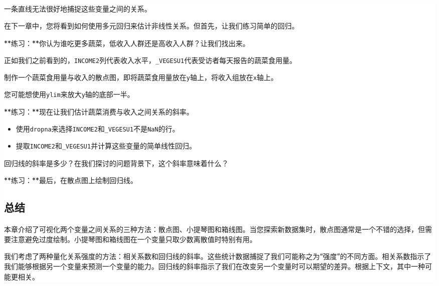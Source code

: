一条直线无法很好地捕捉这些变量之间的关系。

在下一章中，您将看到如何使用多元回归来估计非线性关系。但首先，让我们练习简单的回归。

**练习：**你认为谁吃更多蔬菜，低收入人群还是高收入人群？让我们找出来。

正如我们之前看到的，`INCOME2`列代表收入水平，`_VEGESU1`代表受访者每天报告的蔬菜食用量。

制作一个蔬菜食用量与收入的散点图，即将蔬菜食用量放在`y`轴上，将收入组放在`x`轴上。

您可能想使用`ylim`来放大`y`轴的底部一半。

**练习：**现在让我们估计蔬菜消费与收入之间关系的斜率。

+   使用`dropna`来选择`INCOME2`和`_VEGESU1`不是`NaN`的行。

+   提取`INCOME2`和`_VEGESU1`并计算这些变量的简单线性回归。

回归线的斜率是多少？在我们探讨的问题背景下，这个斜率意味着什么？

**练习：**最后，在散点图上绘制回归线。

## 总结

本章介绍了可视化两个变量之间关系的三种方法：散点图、小提琴图和箱线图。当您探索新数据集时，散点图通常是一个不错的选择，但需要注意避免过度绘制。小提琴图和箱线图在一个变量只取少数离散值时特别有用。

我们考虑了两种量化关系强度的方法：相关系数和回归线的斜率。这些统计数据捕捉了我们可能称之为“强度”的不同方面。相关系数指示了我们能够根据另一个变量来预测一个变量的能力。回归线的斜率指示了我们在改变另一个变量时可以期望的差异。根据上下文，其中一种可能更相关。
